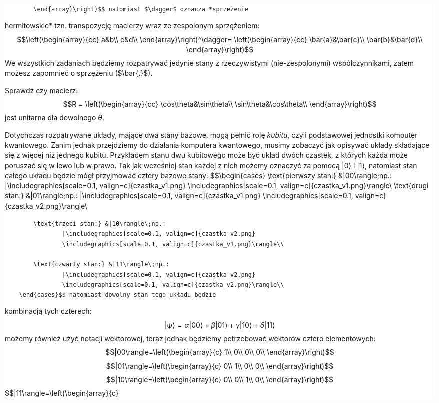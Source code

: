             \end{array}\right)$$ natomiast $\dagger$ oznacza *sprzeżenie
hermitowskie* tzn. transpozycję macierzy wraz ze zespolonym sprzężeniem:
$$\left(\begin{array}{cc}
            a&b\\
            c&d\\
            \end{array}\right)^\dagger=
            \left(\begin{array}{cc}
                \bar{a}&\bar{c}\\
                \bar{b}&\bar{d}\\
                \end{array}\right)$$ We wszystkich zadaniach będziemy
rozpatrywać jedynie stany z rzeczywistymi (nie-zespolonymi)
współczynnikami, zatem możesz zapomnieć o sprzężeniu ($\bar{.}$).

Sprawdź czy macierz: $$R = \left(\begin{array}{cc}
                \cos\theta&\sin\theta\\
                \sin\theta&\cos\theta\\
                \end{array}\right)$$ jest unitarna dla dowolnego
$\theta$.

Dotychczas rozpatrywane układy, mające dwa stany bazowe, mogą pełnić
rolę *kubitu*, czyli podstawowej jednostki komputer kwantowego. Zanim
jednak przejdziemy do działania komputera kwantowego, musimy zobaczyć
jak opisywać układy składające się z więcej niż jednego kubitu.
Przykładem stanu dwu kubitowego może być układ dwóch cząstek, z których
każda może poruszać się w lewo lub w prawo. Tak jak wcześniej stan
każdej z nich możemy oznaczyć za pomocą $|0\rangle$ i $|1\rangle$,
natomiast stan całego układu będzie mógł przyjmować cztery bazowe stany:
$$\begin{cases}
            \text{pierwszy stan:} &|00\rangle\;np.:
                    |\includegraphics[scale=0.1, valign=c]{czastka_v1.png}
                    \includegraphics[scale=0.1, valign=c]{czastka_v1.png}\rangle\\
            \text{drugi stan:} &|01\rangle\;np.:
                    |\includegraphics[scale=0.1, valign=c]{czastka_v1.png}
                    \includegraphics[scale=0.1, valign=c]{czastka_v2.png}\rangle\\

            \text{trzeci stan:} &|10\rangle\;np.:
                    |\includegraphics[scale=0.1, valign=c]{czastka_v2.png}
                    \includegraphics[scale=0.1, valign=c]{czastka_v1.png}\rangle\\

            \text{czwarty stan:} &|11\rangle\;np.:
                    |\includegraphics[scale=0.1, valign=c]{czastka_v2.png}
                    \includegraphics[scale=0.1, valign=c]{czastka_v2.png}\rangle\\
        \end{cases}$$ natomiast dowolny stan tego układu będzie
kombinacją tych czterech:
$$|\psi\rangle = \alpha|00\rangle+\beta|01\rangle+\gamma|10\rangle+\delta|11\rangle$$
możemy również użyć notacji wektorowej, teraz jednak będziemy
potrzebować wektorów cztero elementowych:
$$|00\rangle=\left(\begin{array}{c}
            1\\
            0\\
            0\\
            0\\
            \end{array}\right)$$ $$|01\rangle=\left(\begin{array}{c}
            0\\
            1\\
            0\\
            0\\
            \end{array}\right)$$ $$|10\rangle=\left(\begin{array}{c}
            0\\
            0\\
            1\\
            0\\
            \end{array}\right)$$ $$|11\rangle=\left(\begin{array}{c}